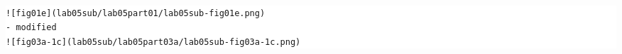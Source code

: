 	![fig01e](lab05sub/lab05part01/lab05sub-fig01e.png)
	- modified
	![fig03a-1c](lab05sub/lab05part03a/lab05sub-fig03a-1c.png)